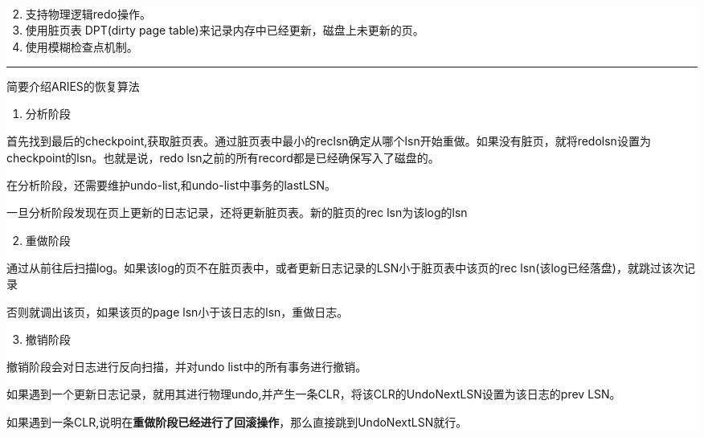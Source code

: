 2. 支持物理逻辑redo操作。
3. 使用脏页表 DPT(dirty page table)来记录内存中已经更新，磁盘上未更新的页。
4. 使用模糊检查点机制。



---

简要介绍ARIES的恢复算法

1. 分析阶段

首先找到最后的checkpoint,获取脏页表。通过脏页表中最小的reclsn确定从哪个lsn开始重做。如果没有脏页，就将redolsn设置为checkpoint的lsn。也就是说，redo lsn之前的所有record都是已经确保写入了磁盘的。

在分析阶段，还需要维护undo-list,和undo-list中事务的lastLSN。

一旦分析阶段发现在页上更新的日志记录，还将更新脏页表。新的脏页的rec lsn为该log的lsn

2. 重做阶段

通过从前往后扫描log。如果该log的页不在脏页表中，或者更新日志记录的LSN小于脏页表中该页的rec lsn(该log已经落盘)，就跳过该次记录

否则就调出该页，如果该页的page lsn小于该日志的lsn，重做日志。

3. 撤销阶段

撤销阶段会对日志进行反向扫描，并对undo list中的所有事务进行撤销。

如果遇到一个更新日志记录，就用其进行物理undo,并产生一条CLR，将该CLR的UndoNextLSN设置为该日志的prev LSN。

如果遇到一条CLR,说明在**重做阶段已经进行了回滚操作**，那么直接跳到UndoNextLSN就行。